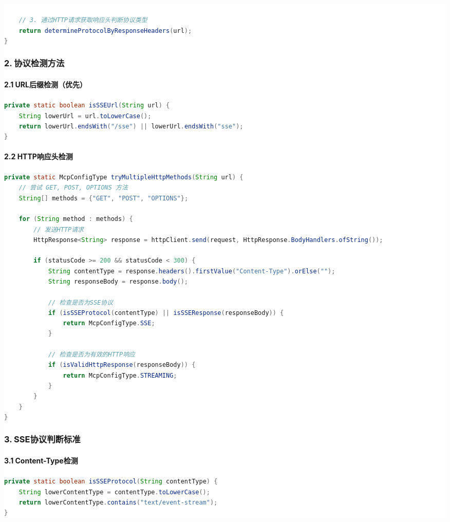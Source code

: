 ```java

    // 3. 通过HTTP请求获取响应头判断协议类型
    return determineProtocolByResponseHeaders(url);
}
```

### 2. 协议检测方法

#### 2.1 URL后缀检测（优先）
```java
private static boolean isSSEUrl(String url) {
    String lowerUrl = url.toLowerCase();
    return lowerUrl.endsWith("/sse") || lowerUrl.endsWith("sse");
}
```

#### 2.2 HTTP响应头检测
```java
private static McpConfigType tryMultipleHttpMethods(String url) {
    // 尝试 GET, POST, OPTIONS 方法
    String[] methods = {"GET", "POST", "OPTIONS"};
    
    for (String method : methods) {
        // 发送HTTP请求
        HttpResponse<String> response = httpClient.send(request, HttpResponse.BodyHandlers.ofString());
        
        if (statusCode >= 200 && statusCode < 300) {
            String contentType = response.headers().firstValue("Content-Type").orElse("");
            String responseBody = response.body();
            
            // 检查是否为SSE协议
            if (isSSEProtocol(contentType) || isSSEResponse(responseBody)) {
                return McpConfigType.SSE;
            }
            
            // 检查是否为有效的HTTP响应
            if (isValidHttpResponse(responseBody)) {
                return McpConfigType.STREAMING;
            }
        }
    }
}
```

### 3. SSE协议判断标准

#### 3.1 Content-Type检测
```java
private static boolean isSSEProtocol(String contentType) {
    String lowerContentType = contentType.toLowerCase();
    return lowerContentType.contains("text/event-stream");
}
```

